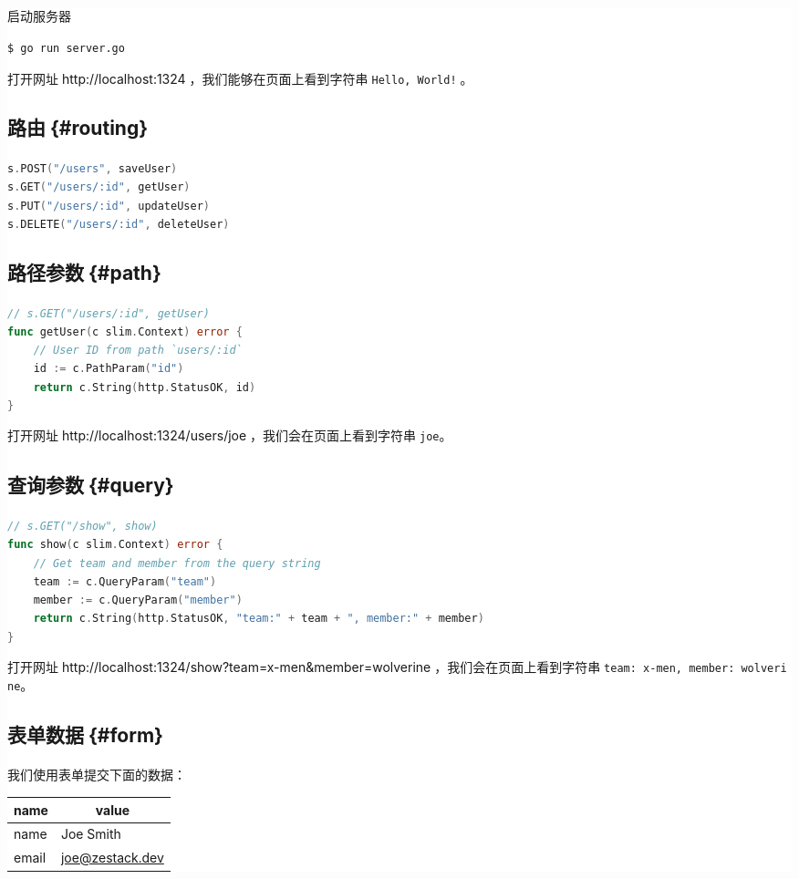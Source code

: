 启动服务器

```shell title="terminal"
$ go run server.go
```

打开网址 http://localhost:1324 ，我们能够在页面上看到字符串 `Hello, World!` 。

## 路由 {#routing}

```go title="定义 RESTful 路由"
s.POST("/users", saveUser)
s.GET("/users/:id", getUser)
s.PUT("/users/:id", updateUser)
s.DELETE("/users/:id", deleteUser)
```

## 路径参数 {#path}

```go title="处理路径参数" {4}
// s.GET("/users/:id", getUser)
func getUser(c slim.Context) error {
    // User ID from path `users/:id`
    id := c.PathParam("id")
    return c.String(http.StatusOK, id)
}
```

打开网址 http://localhost:1324/users/joe ，我们会在页面上看到字符串 `joe`。

## 查询参数 {#query}

```go title="处理查询参数" {4-5}
// s.GET("/show", show)
func show(c slim.Context) error {
    // Get team and member from the query string
    team := c.QueryParam("team")
    member := c.QueryParam("member")
    return c.String(http.StatusOK, "team:" + team + ", member:" + member)
}
```

打开网址 http://localhost:1324/show?team=x-men&member=wolverine ，我们会在页面上看到字符串 `team: x-men, member: wolverine`。

## 表单数据 {#form}

我们使用表单提交下面的数据：

| name  | value           |
|-------|-----------------|
| name  | Joe Smith       |
| email | joe@zestack.dev |
